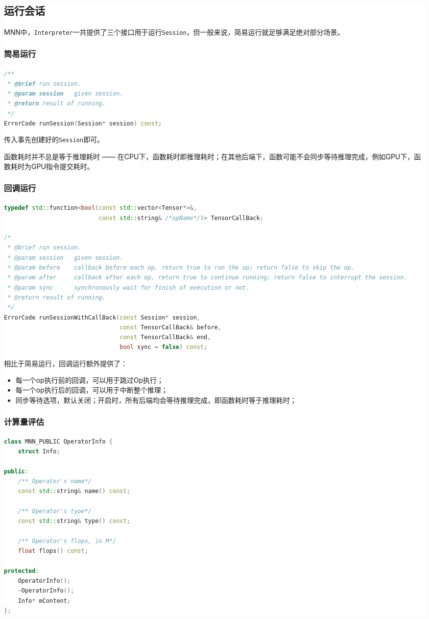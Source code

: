 ## 运行会话
MNN中，`Interpreter`一共提供了三个接口用于运行`Session`，但一般来说，简易运行就足够满足绝对部分场景。

### 简易运行
```cpp
/**
 * @brief run session.
 * @param session   given session.
 * @return result of running.
 */
ErrorCode runSession(Session* session) const;
```
传入事先创建好的`Session`即可。

函数耗时并不总是等于推理耗时 —— 在CPU下，函数耗时即推理耗时；在其他后端下，函数可能不会同步等待推理完成，例如GPU下，函数耗时为GPU指令提交耗时。


### 回调运行
```cpp
typedef std::function<bool(const std::vector<Tensor*>&, 
                           const std::string& /*opName*/)> TensorCallBack;

/*
 * @brief run session.
 * @param session   given session.
 * @param before    callback before each op. return true to run the op; return false to skip the op.
 * @param after     callback after each op. return true to continue running; return false to interrupt the session.
 * @param sync      synchronously wait for finish of execution or not.
 * @return result of running.
 */
ErrorCode runSessionWithCallBack(const Session* session, 
                                 const TensorCallBack& before, 
                                 const TensorCallBack& end,
                                 bool sync = false) const;
```
相比于简易运行，回调运行额外提供了：

- 每一个op执行前的回调，可以用于跳过Op执行；
- 每一个op执行后的回调，可以用于中断整个推理；
- 同步等待选项，默认关闭；开启时，所有后端均会等待推理完成，即函数耗时等于推理耗时；



### 计算量评估
```cpp
class MNN_PUBLIC OperatorInfo {
    struct Info;

public:
    /** Operator's name*/
    const std::string& name() const;

    /** Operator's type*/
    const std::string& type() const;

    /** Operator's flops, in M*/
    float flops() const;

protected:
    OperatorInfo();
    ~OperatorInfo();
    Info* mContent;
};
```